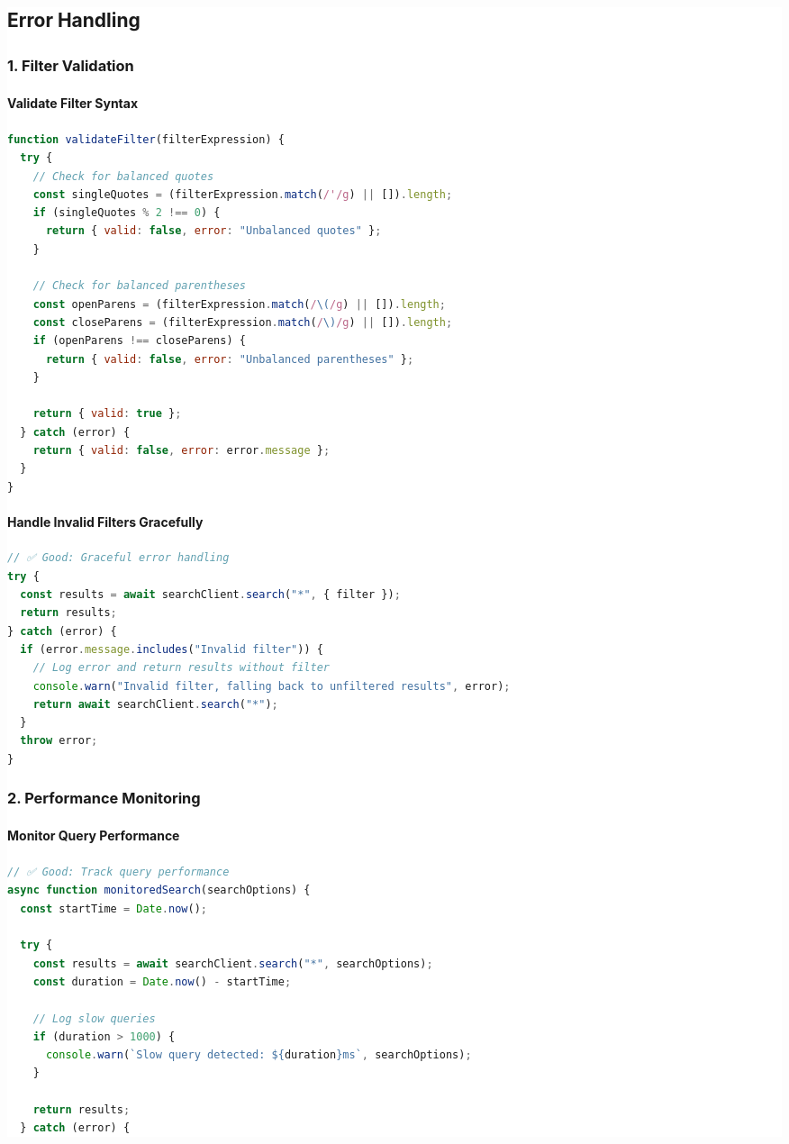 ## Error Handling

### 1. Filter Validation

#### Validate Filter Syntax
```javascript
function validateFilter(filterExpression) {
  try {
    // Check for balanced quotes
    const singleQuotes = (filterExpression.match(/'/g) || []).length;
    if (singleQuotes % 2 !== 0) {
      return { valid: false, error: "Unbalanced quotes" };
    }
    
    // Check for balanced parentheses
    const openParens = (filterExpression.match(/\(/g) || []).length;
    const closeParens = (filterExpression.match(/\)/g) || []).length;
    if (openParens !== closeParens) {
      return { valid: false, error: "Unbalanced parentheses" };
    }
    
    return { valid: true };
  } catch (error) {
    return { valid: false, error: error.message };
  }
}
```

#### Handle Invalid Filters Gracefully
```javascript
// ✅ Good: Graceful error handling
try {
  const results = await searchClient.search("*", { filter });
  return results;
} catch (error) {
  if (error.message.includes("Invalid filter")) {
    // Log error and return results without filter
    console.warn("Invalid filter, falling back to unfiltered results", error);
    return await searchClient.search("*");
  }
  throw error;
}
```

### 2. Performance Monitoring

#### Monitor Query Performance
```javascript
// ✅ Good: Track query performance
async function monitoredSearch(searchOptions) {
  const startTime = Date.now();
  
  try {
    const results = await searchClient.search("*", searchOptions);
    const duration = Date.now() - startTime;
    
    // Log slow queries
    if (duration > 1000) {
      console.warn(`Slow query detected: ${duration}ms`, searchOptions);
    }
    
    return results;
  } catch (error) {
```
